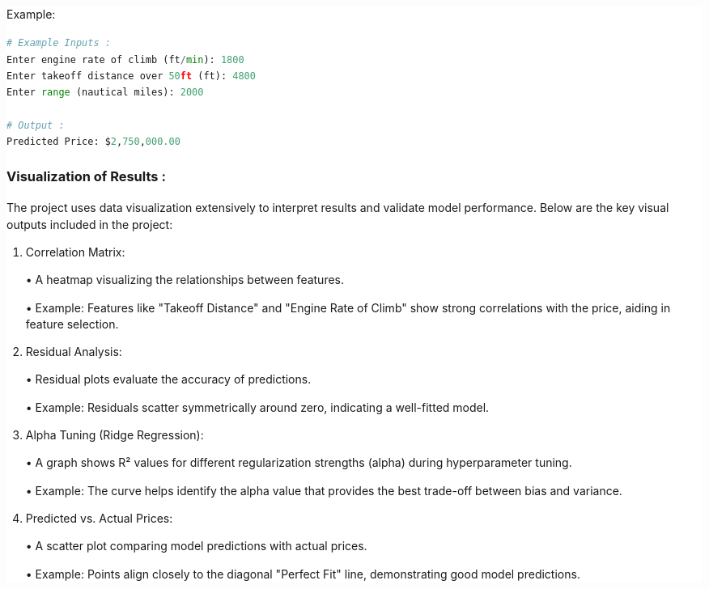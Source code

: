 Example:

```python
# Example Inputs :
Enter engine rate of climb (ft/min): 1800
Enter takeoff distance over 50ft (ft): 4800
Enter range (nautical miles): 2000

# Output :
Predicted Price: $2,750,000.00
```


### Visualization of Results :

The project uses data visualization extensively to interpret results and validate model performance. Below are the key visual outputs included in the project:

1. Correlation Matrix:

   • A heatmap visualizing the relationships between features.

   • Example: Features like "Takeoff Distance" and "Engine Rate of Climb" show strong correlations with the price, aiding in feature    selection.

2. Residual Analysis:

   • Residual plots evaluate the accuracy of predictions.

   • Example: Residuals scatter symmetrically around zero, indicating a well-fitted model.

3. Alpha Tuning (Ridge Regression):

   • A graph shows R² values for different regularization strengths (alpha) during hyperparameter tuning.

   • Example: The curve helps identify the alpha value that provides the best trade-off between bias and variance.

4. Predicted vs. Actual Prices:

   • A scatter plot comparing model predictions with actual prices.

   • Example: Points align closely to the diagonal "Perfect Fit" line, demonstrating good model predictions.





